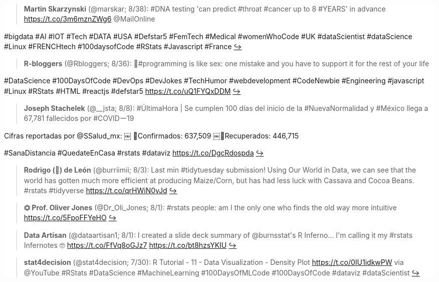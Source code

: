 


> **Martin Skarzynski** (@marskar; 8/38): #DNA testing 'can predict #throat #cancer up to 8 #YEARS' in advance https://t.co/3m6mznZWg6
@MailOnline 
>
#bigdata 
#AI #IOT #Tech #DATA #USA #Defstar5 #FemTech #Medical #womenWhoCode #UK #dataScientist #dataScience #Linux #FRENCHtech #100daysofCode #RStats #Javascript #France  [&#8618;](https://twitter.com/dataandme/status/1303153017458323457)




> **R-bloggers** (@Rbloggers; 8/36): 🔰#programming is like sex: one mistake and you have to support it for the rest of your life 
>
#DataScience #100DaysOfCode #DevOps #DevJokes #TechHumor #webdevelopment #CodeNewbie #Engineering #javascript #Linux #RStats #HTML #reactjs #defstar5 https://t.co/uQ1FYQxDDM  [&#8618;](https://twitter.com/dataandme/status/1303167800219856896)




> **Joseph Stachelek** (@__jsta; 8/8): #ÚltimaHora | Se cumplen 100 días del inicio de la #NuevaNormalidad y #México llega a 67,781 fallecidos por #COVIDー19 
>
Cifras reportadas por @SSalud_mx: 
￼
📌Confirmados: 637,509
￼📌Recuperados: 446,715 
>
#SanaDistancia #QuedateEnCasa #rstats #dataviz https://t.co/DgcRdospda  [&#8618;](https://twitter.com/dataandme/status/1303123805619937281)




> **Rodrigo (💚) de León** (@burriimii; 8/3): Last min #tidytuesday submission! Using Our World in Data, we can see that the world has gotten much more efficient at producing Maize/Corn, but has had less luck with Cassava and Cocoa Beans. #rstats #tidyverse https://t.co/qrHWiN0vJd  [&#8618;](https://twitter.com/dataandme/status/1303150620560568321)




> **⏣ Prof. Oliver Jones** (@Dr_Oli_Jones; 8/1): #rstats people: am I the only one who finds the old way more intuitive https://t.co/5FpoFFYeHO  [&#8618;](https://twitter.com/dataandme/status/1303166589630439425)




> **Data Artisan** (@dataartisan1; 8/1): I created a slide deck summary of @burnsstat's R Inferno... I'm calling it my #rstats Infernotes 🤓 https://t.co/FfVq8oGJz7 https://t.co/bt8hzsYKIU  [&#8618;](https://twitter.com/dataandme/status/1303120548520574976)




> **stat4decision** (@stat4decision; 7/30): R Tutorial - 11 - Data Visualization - Density Plot https://t.co/0IU1idkwPW via @YouTube #RStats #DataScience #MachineLearning #100DaysOfMLCode #100DaysOfCode #dataviz #dataScientist  [&#8618;](https://twitter.com/dataandme/status/1303080651193753600)
